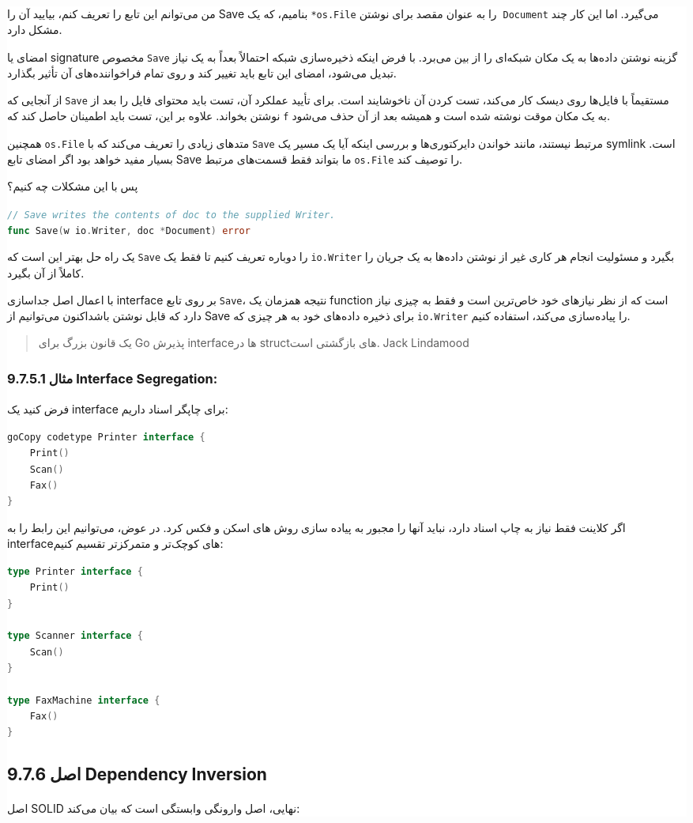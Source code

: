 
من می‌توانم این تابع را تعریف کنم، بیایید آن را Save بنامیم، که یک `*os.File` را به عنوان مقصد برای نوشتن  `Document`   می‌گیرد. اما این کار چند مشکل دارد.

امضای یا signature مخصوص `Save` گزینه نوشتن داده‌ها به یک مکان شبکه‌ای را از بین می‌برد. با فرض اینکه ذخیره‌سازی شبکه احتمالاً بعداً به یک نیاز تبدیل می‌شود، امضای این تابع باید تغییر کند و روی تمام فراخواننده‌های آن تأثیر بگذارد.

از آنجایی که `Save` مستقیماً با فایل‌ها روی دیسک کار می‌کند، تست کردن آن ناخوشایند است. برای تأیید عملکرد آن، تست باید محتوای فایل را بعد از نوشتن بخواند. علاوه بر این، تست باید اطمینان حاصل کند که `f` به یک مکان موقت نوشته شده است و همیشه بعد از آن حذف می‌شود.

همچنین `os.File`  متدهای زیادی را تعریف می‌کند که با `Save` مرتبط نیستند، مانند خواندن دایرکتوری‌ها و بررسی اینکه آیا یک مسیر یک symlink است. بسیار مفید خواهد بود اگر امضای تابع Save ما بتواند فقط قسمت‌های مرتبط `os.File` را توصیف کند.

پس با این مشکلات چه کنیم؟

```go
// Save writes the contents of doc to the supplied Writer.
func Save(w io.Writer, doc *Document) error
```


یک راه حل بهتر این است که `Save` را دوباره تعریف کنیم تا فقط یک `io.Writer` بگیرد و مسئولیت انجام هر کاری غیر از نوشتن داده‌ها به یک جریان را کاملاً از آن بگیرد.

با اعمال اصل جداسازی interface بر روی تابع `Save`، نتیجه همزمان یک function  است که از نظر نیازهای خود خاص‌ترین است و فقط به چیزی نیاز دارد که قابل نوشتن باشداکنون می‌توانیم از Save برای ذخیره داده‌های خود به هر چیزی که `io.Writer` را پیاده‌سازی می‌کند، استفاده کنیم.

> یک قانون بزرگ برای Go پذیرش interfaceها در structهای بازگشتی است.
> Jack Lindamood


### 9.7.5.1 مثال Interface Segregation:
فرض کنید یک interface برای چاپگر اسناد داریم:
```go
goCopy codetype Printer interface {
    Print()
    Scan()
    Fax()
}
```

اگر کلاینت فقط نیاز به چاپ اسناد دارد، نباید آنها را مجبور به پیاده سازی روش های اسکن و فکس کرد. در عوض، می‌توانیم این رابط را به interfaceهای کوچک‌تر و متمرکزتر تقسیم کنیم:
```go
type Printer interface {
    Print()
}

type Scanner interface {
    Scan()
}

type FaxMachine interface {
    Fax()
}

```
## 9.7.6 اصل Dependency Inversion 
اصل SOLID نهایی، اصل وارونگی وابستگی است که بیان می‌کند:
